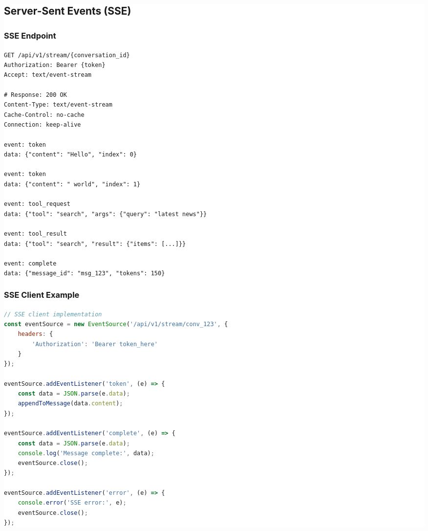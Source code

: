 
## Server-Sent Events (SSE)

### SSE Endpoint

```http
GET /api/v1/stream/{conversation_id}
Authorization: Bearer {token}
Accept: text/event-stream

# Response: 200 OK
Content-Type: text/event-stream
Cache-Control: no-cache
Connection: keep-alive

event: token
data: {"content": "Hello", "index": 0}

event: token
data: {"content": " world", "index": 1}

event: tool_request
data: {"tool": "search", "args": {"query": "latest news"}}

event: tool_result
data: {"tool": "search", "result": {"items": [...]}}

event: complete
data: {"message_id": "msg_123", "tokens": 150}
```

### SSE Client Example

```javascript
// SSE client implementation
const eventSource = new EventSource('/api/v1/stream/conv_123', {
    headers: {
        'Authorization': 'Bearer token_here'
    }
});

eventSource.addEventListener('token', (e) => {
    const data = JSON.parse(e.data);
    appendToMessage(data.content);
});

eventSource.addEventListener('complete', (e) => {
    const data = JSON.parse(e.data);
    console.log('Message complete:', data);
    eventSource.close();
});

eventSource.addEventListener('error', (e) => {
    console.error('SSE error:', e);
    eventSource.close();
});
```
